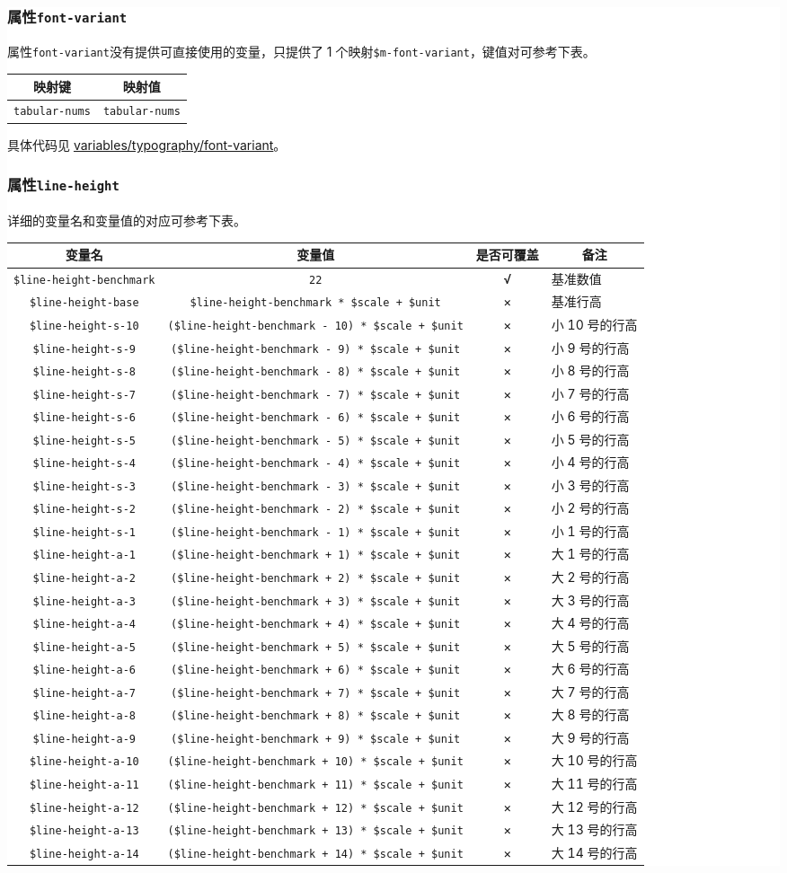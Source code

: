 ### 属性`font-variant`

属性`font-variant`没有提供可直接使用的变量，只提供了 1 个映射`$m-font-variant`，键值对可参考下表。

|映射键|映射值|
|:-:|:-:|
|`tabular-nums`|`tabular-nums`|

具体代码见 [variables/typography/font-variant](https://github.com/ModyQyW/mp-scss/tree/master/variables/typography/_font-variant.scss)。

### 属性`line-height`

详细的变量名和变量值的对应可参考下表。

|变量名|变量值|是否可覆盖|备注|
|:-:|:-:|:-:|---|
|`$line-height-benchmark`|`22`|√|基准数值|
|`$line-height-base`|`$line-height-benchmark * $scale + $unit`|×|基准行高|
|`$line-height-s-10`|`($line-height-benchmark - 10) * $scale + $unit`|×|小 10 号的行高|
|`$line-height-s-9`|`($line-height-benchmark - 9) * $scale + $unit`|×|小 9 号的行高|
|`$line-height-s-8`|`($line-height-benchmark - 8) * $scale + $unit`|×|小 8 号的行高|
|`$line-height-s-7`|`($line-height-benchmark - 7) * $scale + $unit`|×|小 7 号的行高|
|`$line-height-s-6`|`($line-height-benchmark - 6) * $scale + $unit`|×|小 6 号的行高|
|`$line-height-s-5`|`($line-height-benchmark - 5) * $scale + $unit`|×|小 5 号的行高|
|`$line-height-s-4`|`($line-height-benchmark - 4) * $scale + $unit`|×|小 4 号的行高|
|`$line-height-s-3`|`($line-height-benchmark - 3) * $scale + $unit`|×|小 3 号的行高|
|`$line-height-s-2`|`($line-height-benchmark - 2) * $scale + $unit`|×|小 2 号的行高|
|`$line-height-s-1`|`($line-height-benchmark - 1) * $scale + $unit`|×|小 1 号的行高|
|`$line-height-a-1`|`($line-height-benchmark + 1) * $scale + $unit`|×|大 1 号的行高|
|`$line-height-a-2`|`($line-height-benchmark + 2) * $scale + $unit`|×|大 2 号的行高|
|`$line-height-a-3`|`($line-height-benchmark + 3) * $scale + $unit`|×|大 3 号的行高|
|`$line-height-a-4`|`($line-height-benchmark + 4) * $scale + $unit`|×|大 4 号的行高|
|`$line-height-a-5`|`($line-height-benchmark + 5) * $scale + $unit`|×|大 5 号的行高|
|`$line-height-a-6`|`($line-height-benchmark + 6) * $scale + $unit`|×|大 6 号的行高|
|`$line-height-a-7`|`($line-height-benchmark + 7) * $scale + $unit`|×|大 7 号的行高|
|`$line-height-a-8`|`($line-height-benchmark + 8) * $scale + $unit`|×|大 8 号的行高|
|`$line-height-a-9`|`($line-height-benchmark + 9) * $scale + $unit`|×|大 9 号的行高|
|`$line-height-a-10`|`($line-height-benchmark + 10) * $scale + $unit`|×|大 10 号的行高|
|`$line-height-a-11`|`($line-height-benchmark + 11) * $scale + $unit`|×|大 11 号的行高|
|`$line-height-a-12`|`($line-height-benchmark + 12) * $scale + $unit`|×|大 12 号的行高|
|`$line-height-a-13`|`($line-height-benchmark + 13) * $scale + $unit`|×|大 13 号的行高|
|`$line-height-a-14`|`($line-height-benchmark + 14) * $scale + $unit`|×|大 14 号的行高|